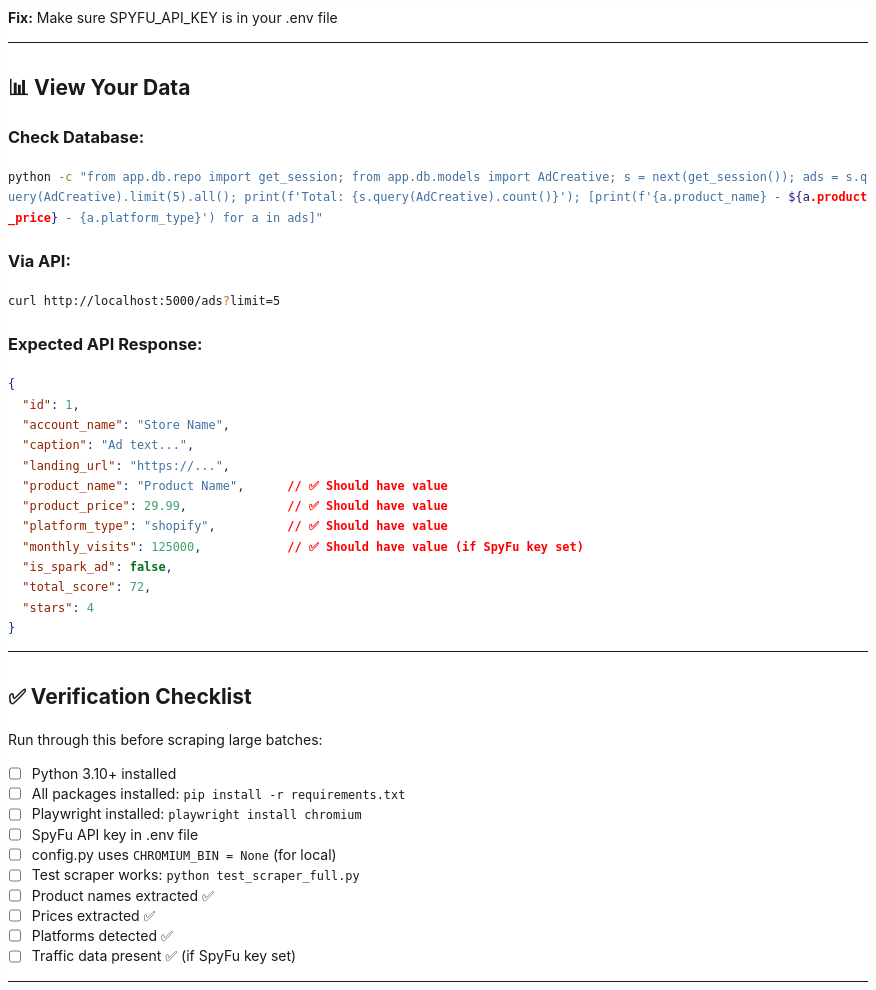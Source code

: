 **Fix:** Make sure SPYFU_API_KEY is in your .env file

---

## 📊 View Your Data

### Check Database:
```bash
python -c "from app.db.repo import get_session; from app.db.models import AdCreative; s = next(get_session()); ads = s.query(AdCreative).limit(5).all(); print(f'Total: {s.query(AdCreative).count()}'); [print(f'{a.product_name} - ${a.product_price} - {a.platform_type}') for a in ads]"
```

### Via API:
```bash
curl http://localhost:5000/ads?limit=5
```

### Expected API Response:
```json
{
  "id": 1,
  "account_name": "Store Name",
  "caption": "Ad text...",
  "landing_url": "https://...",
  "product_name": "Product Name",      // ✅ Should have value
  "product_price": 29.99,              // ✅ Should have value
  "platform_type": "shopify",          // ✅ Should have value
  "monthly_visits": 125000,            // ✅ Should have value (if SpyFu key set)
  "is_spark_ad": false,
  "total_score": 72,
  "stars": 4
}
```

---

## ✅ Verification Checklist

Run through this before scraping large batches:

- [ ] Python 3.10+ installed
- [ ] All packages installed: `pip install -r requirements.txt`
- [ ] Playwright installed: `playwright install chromium`
- [ ] SpyFu API key in .env file
- [ ] config.py uses `CHROMIUM_BIN = None` (for local)
- [ ] Test scraper works: `python test_scraper_full.py`
- [ ] Product names extracted ✅
- [ ] Prices extracted ✅
- [ ] Platforms detected ✅
- [ ] Traffic data present ✅ (if SpyFu key set)

---